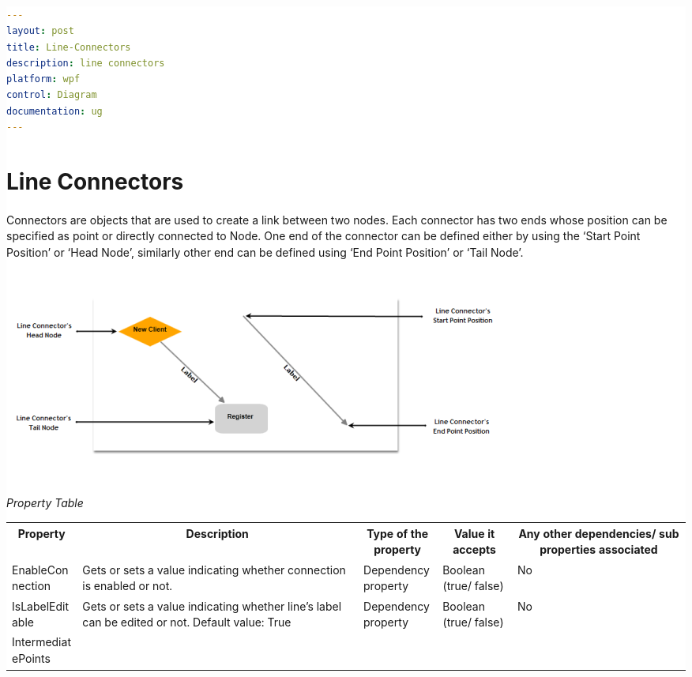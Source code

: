 ```yaml
---
layout: post
title: Line-Connectors
description: line connectors
platform: wpf
control: Diagram
documentation: ug
---
```


# Line Connectors

Connectors are objects that are used to create a link between two nodes. Each connector has two ends whose position can be specified as point or directly connected to Node. One end of the connector can be defined either by using the ‘Start Point Position’ or ‘Head Node’, similarly other end can be defined using ‘End Point Position’ or ‘Tail Node’. 



![](Line-Connectors_images/Line-Connectors_img1.png)



_Property Table_

<table>
<tr>
<th>
Property</th><th>
Description</th><th>
Type of the property</th><th>
Value it accepts</th><th>
Any other dependencies/ sub properties associated</th></tr>
<tr>
<td>
EnableConnection</td><td>
Gets or sets a value indicating whether  connection is enabled or not.</td><td>
Dependency property</td><td>
Boolean (true/ false)</td><td>
No</td></tr>
<tr>
<td>
IsLabelEditable</td><td>
Gets or sets a value indicating whether line’s label can be edited or not. Default value: True</td><td>
Dependency property</td><td>
Boolean (true/ false)</td><td>
No</td></tr>
<tr>
<td>
IntermediatePoints</td><td>